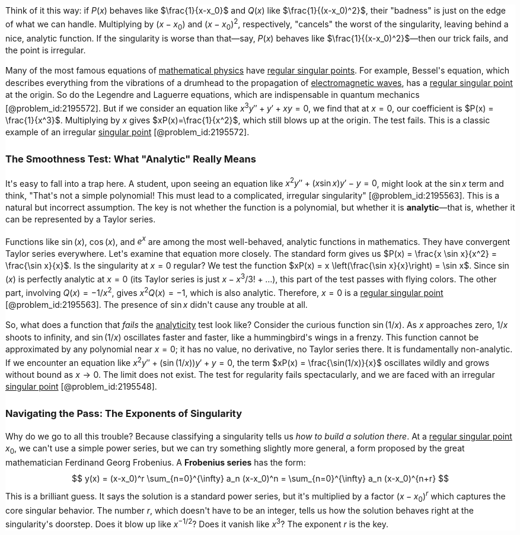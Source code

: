 Think of it this way: if $P(x)$ behaves like $\frac{1}{x-x_0}$ and $Q(x)$ like $\frac{1}{(x-x_0)^2}$, their "badness" is just on the edge of what we can handle. Multiplying by $(x-x_0)$ and $(x-x_0)^2$, respectively, "cancels" the worst of the singularity, leaving behind a nice, analytic function. If the singularity is worse than that—say, $P(x)$ behaves like $\frac{1}{(x-x_0)^2}$—then our trick fails, and the point is irregular.

Many of the most famous equations of [mathematical physics](@article_id:264909) have [regular singular points](@article_id:164854). For example, Bessel's equation, which describes everything from the vibrations of a drumhead to the propagation of [electromagnetic waves](@article_id:268591), has a [regular singular point](@article_id:162788) at the origin. So do the Legendre and Laguerre equations, which are indispensable in quantum mechanics [@problem_id:2195572]. But if we consider an equation like $x^3 y'' + y' + xy = 0$, we find that at $x=0$, our coefficient is $P(x) = \frac{1}{x^3}$. Multiplying by $x$ gives $xP(x)=\frac{1}{x^2}$, which still blows up at the origin. The test fails. This is a classic example of an irregular [singular point](@article_id:170704) [@problem_id:2195572].

### The Smoothness Test: What "Analytic" Really Means

It's easy to fall into a trap here. A student, upon seeing an equation like $x^2 y'' + (x\sin x) y' - y = 0$, might look at the $\sin x$ term and think, "That's not a simple polynomial! This must lead to a complicated, irregular singularity" [@problem_id:2195563]. This is a natural but incorrect assumption. The key is not whether the function is a polynomial, but whether it is **analytic**—that is, whether it can be represented by a Taylor series.

Functions like $\sin(x)$, $\cos(x)$, and $e^x$ are among the most well-behaved, analytic functions in mathematics. They have convergent Taylor series everywhere. Let's examine that equation more closely. The standard form gives us $P(x) = \frac{x \sin x}{x^2} = \frac{\sin x}{x}$. Is the singularity at $x=0$ regular? We test the function $xP(x) = x \left(\frac{\sin x}{x}\right) = \sin x$. Since $\sin(x)$ is perfectly analytic at $x=0$ (its Taylor series is just $x - x^3/3! + \dots$), this part of the test passes with flying colors. The other part, involving $Q(x) = -1/x^2$, gives $x^2 Q(x) = -1$, which is also analytic. Therefore, $x=0$ is a [regular singular point](@article_id:162788) [@problem_id:2195563]. The presence of $\sin x$ didn't cause any trouble at all.

So, what does a function that *fails* the [analyticity](@article_id:140222) test look like? Consider the curious function $\sin(1/x)$. As $x$ approaches zero, $1/x$ shoots to infinity, and $\sin(1/x)$ oscillates faster and faster, like a hummingbird's wings in a frenzy. This function cannot be approximated by any polynomial near $x=0$; it has no value, no derivative, no Taylor series there. It is fundamentally non-analytic. If we encounter an equation like $x^2 y'' + (\sin(1/x))y' + y=0$, the term $xP(x) = \frac{\sin(1/x)}{x}$ oscillates wildly and grows without bound as $x \to 0$. The limit does not exist. The test for regularity fails spectacularly, and we are faced with an irregular [singular point](@article_id:170704) [@problem_id:2195548].

### Navigating the Pass: The Exponents of Singularity

Why do we go to all this trouble? Because classifying a singularity tells us *how to build a solution there*. At a [regular singular point](@article_id:162788) $x_0$, we can't use a simple power series, but we can try something slightly more general, a form proposed by the great mathematician Ferdinand Georg Frobenius. A **Frobenius series** has the form:
$$ y(x) = (x-x_0)^r \sum_{n=0}^{\infty} a_n (x-x_0)^n = \sum_{n=0}^{\infty} a_n (x-x_0)^{n+r} $$
This is a brilliant guess. It says the solution is a standard power series, but it's multiplied by a factor $(x-x_0)^r$ which captures the core singular behavior. The number $r$, which doesn't have to be an integer, tells us how the solution behaves right at the singularity's doorstep. Does it blow up like $x^{-1/2}$? Does it vanish like $x^3$? The exponent $r$ is the key.
